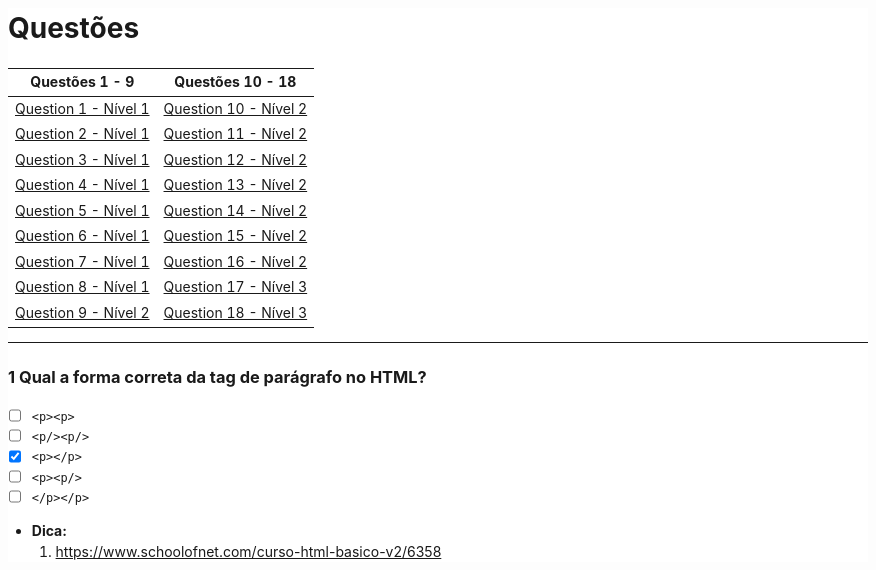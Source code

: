 # Questões

| Questões 1 - 9            | Questões 10 - 18            |
|---------------------------|-----------------------------|
| [Question 1 - Nível 1][1] | [Question 10 - Nível 2][10] |  
| [Question 2 - Nível 1][2] | [Question 11 - Nível 2][11] |   
| [Question 3 - Nível 1][3] | [Question 12 - Nível 2][12] | 
| [Question 4 - Nível 1][4] | [Question 13 - Nível 2][13] | 
| [Question 5 - Nível 1][5] | [Question 14 - Nível 2][14] | 
| [Question 6 - Nível 1][6] | [Question 15 - Nível 2][15] | 
| [Question 7 - Nível 1][7] | [Question 16 - Nível 2][16] | 
| [Question 8 - Nível 1][8] | [Question 17 - Nível 3][17] | 
| [Question 9 - Nível 2][9] | [Question 18 - Nível 3][18] |   

[1]:#1-qual-a-forma-correta-da-tag-de-parágrafo-no-html 
[2]:#2-analise-o-código-abaixo
[3]:#3-qual-a-única-estrutura-abaixo-que-está-totalmente-correta 
[4]:#4-qual-dos-títulos-abaixo-tem-maior-tamanho-e-destaque 
[5]:#5-qual-a-forma-correta-da-tag-de-centralização-no-html 
[6]:#6-qual-a-forma-correta-da-tag-de-quebra-de-linha-no-html 
[7]:#7-analise-o-código-abaixo 
[8]:#8-qual-alternativa-abaixo-está-correta-em-relação-às-tags-de-listagem-ul-e-ol 
[9]:#9-qual-é-o-nome-dado-às-configurações-de-uma-determinada-tag 
[10]:#10-analise-o-código-abaixo-e-corrija-se-houver-elementos-faltantes 
[11]:#11-adicione-borda-à-estrutura-de-tabela-abaixo-utilizando-atributos 
[12]:#12-analisando-o-código-abaixo-selecione-a-alternativa-correta 
[13]:#13-com-a-tag-a-nós-podemos 
[14]:#14-adicione-o-atributo-necessário-para-que-o-link-seja-aberto-em-uma-nova-janela 
[15]:#15-para-que-a-navegação-de-um-sistema-seja-fluente-e-concreta-em-qualquer-ambiente-temos-que-trabalhar-com-os-links-de-forma
[16]:#16-qual-a-estrutura-correta-de-uma-tag-de-imagem 
[17]:#17-analise-a-estrutura-básica-de-um-formulário-e-encontre-um-erro 
[18]:#18-analise-o-código-abaixo 

***

### 1 Qual a forma correta da tag de parágrafo no HTML?

- [ ] `<p><p>`
- [ ] `<p/><p/>`
- [x] `<p></p>`
- [ ] `<p><p/>`
- [ ] `</p></p>`

* **Dica:**
    1. <https://www.schoolofnet.com/curso-html-basico-v2/6358>
